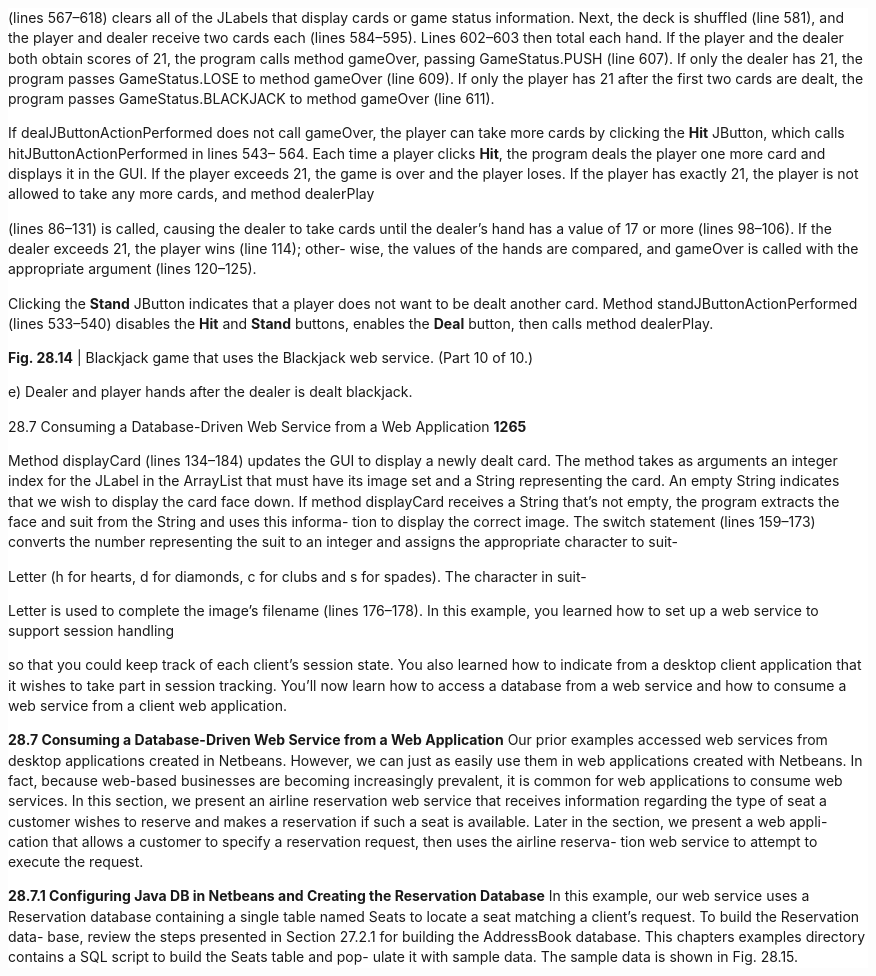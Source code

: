 (lines 567–618) clears all of the JLabels that display cards or game status information. Next, the deck is shuffled (line 581), and the player and dealer receive two cards each (lines 584–595). Lines 602–603 then total each hand. If the player and the dealer both obtain scores of 21, the program calls method gameOver, passing GameStatus.PUSH (line 607). If only the dealer has 21, the program passes GameStatus.LOSE to method gameOver (line 609). If only the player has 21 after the first two cards are dealt, the program passes GameStatus.BLACKJACK to method gameOver (line 611).

If dealJButtonActionPerformed does not call gameOver, the player can take more cards by clicking the **Hit** JButton, which calls hitJButtonActionPerformed in lines 543– 564. Each time a player clicks **Hit**, the program deals the player one more card and displays it in the GUI. If the player exceeds 21, the game is over and the player loses. If the player has exactly 21, the player is not allowed to take any more cards, and method dealerPlay

(lines 86–131) is called, causing the dealer to take cards until the dealer’s hand has a value of 17 or more (lines 98–106). If the dealer exceeds 21, the player wins (line 114); other- wise, the values of the hands are compared, and gameOver is called with the appropriate argument (lines 120–125).

Clicking the **Stand** JButton indicates that a player does not want to be dealt another card. Method standJButtonActionPerformed (lines 533–540) disables the **Hit** and **Stand** buttons, enables the **Deal** button, then calls method dealerPlay.

**Fig. 28.14** | Blackjack game that uses the Blackjack web service. (Part 10 of 10.)

e) Dealer and player hands after the dealer is dealt blackjack.

28.7 Consuming a Database-Driven Web Service from a Web Application **1265**

Method displayCard (lines 134–184) updates the GUI to display a newly dealt card. The method takes as arguments an integer index for the JLabel in the ArrayList that must have its image set and a String representing the card. An empty String indicates that we wish to display the card face down. If method displayCard receives a String that’s not empty, the program extracts the face and suit from the String and uses this informa- tion to display the correct image. The switch statement (lines 159–173) converts the number representing the suit to an integer and assigns the appropriate character to suit-

Letter (h for hearts, d for diamonds, c for clubs and s for spades). The character in suit-

Letter is used to complete the image’s filename (lines 176–178). In this example, you learned how to set up a web service to support session handling

so that you could keep track of each client’s session state. You also learned how to indicate from a desktop client application that it wishes to take part in session tracking. You’ll now learn how to access a database from a web service and how to consume a web service from a client web application.

**28.7 Consuming a Database-Driven Web Service from a Web Application** Our prior examples accessed web services from desktop applications created in Netbeans. However, we can just as easily use them in web applications created with Netbeans. In fact, because web-based businesses are becoming increasingly prevalent, it is common for web applications to consume web services. In this section, we present an airline reservation web service that receives information regarding the type of seat a customer wishes to reserve and makes a reservation if such a seat is available. Later in the section, we present a web appli- cation that allows a customer to specify a reservation request, then uses the airline reserva- tion web service to attempt to execute the request.

**28.7.1 Configuring Java DB in Netbeans and Creating the Reservation Database** In this example, our web service uses a Reservation database containing a single table named Seats to locate a seat matching a client’s request. To build the Reservation data- base, review the steps presented in Section 27.2.1 for building the AddressBook database. This chapters examples directory contains a SQL script to build the Seats table and pop- ulate it with sample data. The sample data is shown in Fig. 28.15.
